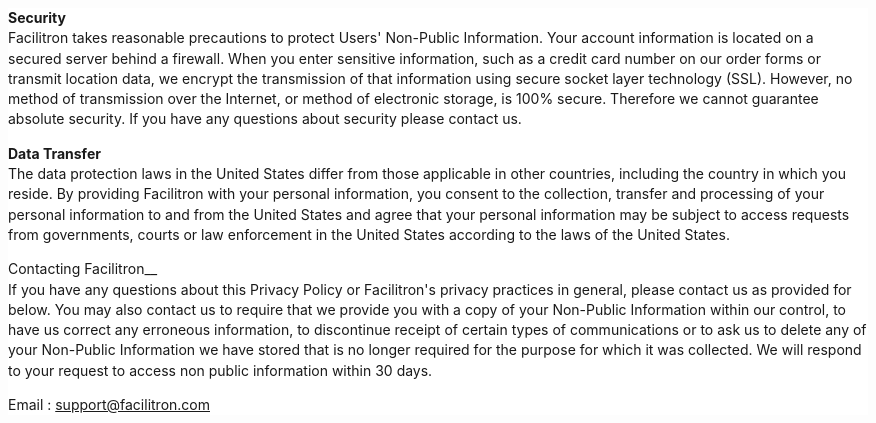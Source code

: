 __Security__ <br>Facilitron takes reasonable precautions to protect Users' Non-Public Information. Your account information is located on a secured server behind a firewall. When you enter sensitive information, such as a credit card number on our order forms or transmit location data, we encrypt the transmission of that information using secure socket layer technology (SSL). However, no method of transmission over the Internet, or method of electronic storage, is 100% secure. Therefore we cannot guarantee absolute security. If you have any questions about security please contact us.

__Data Transfer__ <br>The data protection laws in the United States differ from those applicable in other countries, including the country in which you reside. By providing Facilitron with your personal information, you consent to the collection, transfer and processing of your personal information to and from the United States and agree that your personal information may be subject to access requests from governments, courts or law enforcement in the United States according to the laws of the United States.

Contacting Facilitron__ <br>If you have any questions about this Privacy Policy or Facilitron's privacy practices in general, please contact us as provided for below. You may also contact us to require that we provide you with a copy of your Non-Public Information within our control, to have us correct any erroneous information, to discontinue receipt of certain types of communications or to ask us to delete any of your Non-Public Information we have stored that is no longer required for the purpose for which it was collected. We will respond to your request to access non public information within 30 days.

Email : <a href="mailto:support@facilitron.com">support@facilitron.com</a> 